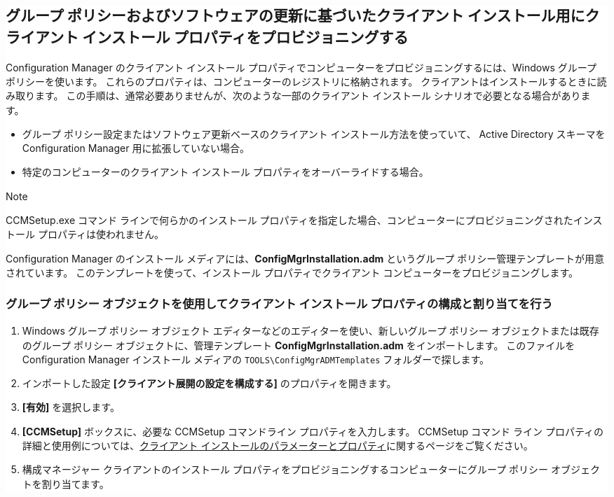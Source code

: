 
##  <a name="BKMK_Provision"></a> グループ ポリシーおよびソフトウェアの更新に基づいたクライアント インストール用にクライアント インストール プロパティをプロビジョニングする

Configuration Manager のクライアント インストール プロパティでコンピューターをプロビジョニングするには、Windows グループ ポリシーを使います。 これらのプロパティは、コンピューターのレジストリに格納されます。 クライアントはインストールするときに読み取ります。 この手順は、通常必要ありませんが、次のような一部のクライアント インストール シナリオで必要となる場合があります。  

-   グループ ポリシー設定またはソフトウェア更新ベースのクライアント インストール方法を使っていて、 Active Directory スキーマを Configuration Manager 用に拡張していない場合。  

-   特定のコンピューターのクライアント インストール プロパティをオーバーライドする場合。  

> [!NOTE]  
>  CCMSetup.exe コマンド ラインで何らかのインストール プロパティを指定した場合、コンピューターにプロビジョニングされたインストール プロパティは使われません。  

Configuration Manager のインストール メディアには、**ConfigMgrInstallation.adm** というグループ ポリシー管理テンプレートが用意されています。 このテンプレートを使って、インストール プロパティでクライアント コンピューターをプロビジョニングします。   


### <a name="configure-and-assign-client-installation-properties-by-using-a-group-policy-object"></a>グループ ポリシー オブジェクトを使用してクライアント インストール プロパティの構成と割り当てを行う  

1.  Windows グループ ポリシー オブジェクト エディターなどのエディターを使い、新しいグループ ポリシー オブジェクトまたは既存のグループ ポリシー オブジェクトに、管理テンプレート **ConfigMgrInstallation.adm** をインポートします。 このファイルを Configuration Manager インストール メディアの `TOOLS\ConfigMgrADMTemplates` フォルダーで探します。  

2.  インポートした設定 **[クライアント展開の設定を構成する]** のプロパティを開きます。  

3.  **[有効]** を選択します。  

4.  **[CCMSetup]** ボックスに、必要な CCMSetup コマンドライン プロパティを入力します。 CCMSetup コマンド ライン プロパティの詳細と使用例については、[クライアント インストールのパラメーターとプロパティ](/sccm/core/clients/deploy/about-client-installation-properties)に関するページをご覧ください。  

5.  構成マネージャー クライアントのインストール プロパティをプロビジョニングするコンピューターにグループ ポリシー オブジェクトを割り当てます。  
